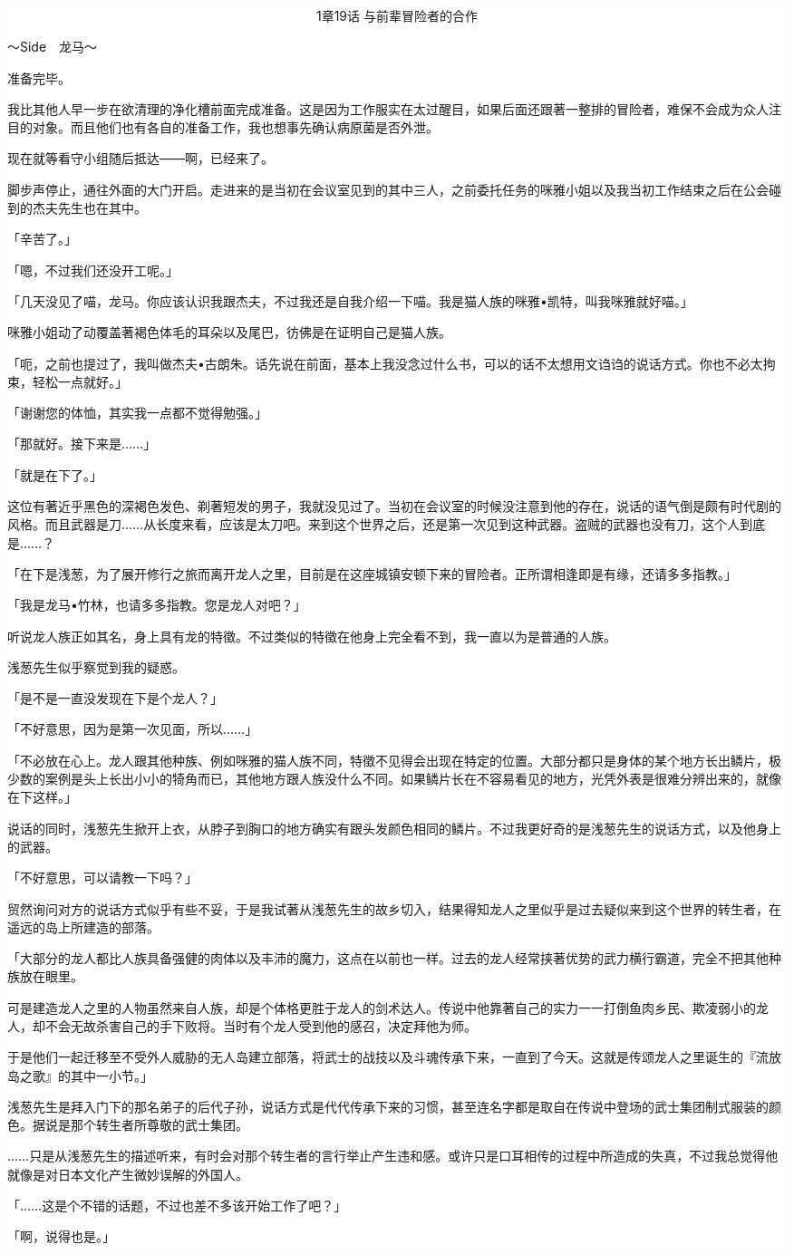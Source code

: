 <p align="center">1章19话 与前辈冒险者的合作</p>

～Side　龙马～

准备完毕。

我比其他人早一步在欲清理的净化槽前面完成准备。这是因为工作服实在太过醒目，如果后面还跟著一整排的冒险者，难保不会成为众人注目的对象。而且他们也有各自的准备工作，我也想事先确认病原菌是否外泄。

现在就等看守小组随后抵达——啊，已经来了。

脚步声停止，通往外面的大门开启。走进来的是当初在会议室见到的其中三人，之前委托任务的咪雅小姐以及我当初工作结束之后在公会碰到的杰夫先生也在其中。

「辛苦了。」

「嗯，不过我们还没开工呢。」

「几天没见了喵，龙马。你应该认识我跟杰夫，不过我还是自我介绍一下喵。我是猫人族的咪雅•凯特，叫我咪雅就好喵。」

咪雅小姐动了动覆盖著褐色体毛的耳朵以及尾巴，彷佛是在证明自己是猫人族。

「呃，之前也提过了，我叫做杰夫•古朗朱。话先说在前面，基本上我没念过什么书，可以的话不太想用文诌诌的说话方式。你也不必太拘束，轻松一点就好。」

「谢谢您的体恤，其实我一点都不觉得勉强。」

「那就好。接下来是……」

「就是在下了。」

这位有著近乎黑色的深褐色发色、剃著短发的男子，我就没见过了。当初在会议室的时候没注意到他的存在，说话的语气倒是颇有时代剧的风格。而且武器是刀……从长度来看，应该是太刀吧。来到这个世界之后，还是第一次见到这种武器。盗贼的武器也没有刀，这个人到底是……？

「在下是浅葱，为了展开修行之旅而离开龙人之里，目前是在这座城镇安顿下来的冒险者。正所谓相逢即是有缘，还请多多指教。」

「我是龙马•竹林，也请多多指教。您是龙人对吧？」

听说龙人族正如其名，身上具有龙的特徵。不过类似的特徵在他身上完全看不到，我一直以为是普通的人族。

浅葱先生似乎察觉到我的疑惑。

「是不是一直没发现在下是个龙人？」

「不好意思，因为是第一次见面，所以……」

「不必放在心上。龙人跟其他种族、例如咪雅的猫人族不同，特徵不见得会出现在特定的位置。大部分都只是身体的某个地方长出鳞片，极少数的案例是头上长出小小的犄角而已，其他地方跟人族没什么不同。如果鳞片长在不容易看见的地方，光凭外表是很难分辨出来的，就像在下这样。」

说话的同时，浅葱先生掀开上衣，从脖子到胸口的地方确实有跟头发颜色相同的鳞片。不过我更好奇的是浅葱先生的说话方式，以及他身上的武器。

「不好意思，可以请教一下吗？」

贸然询问对方的说话方式似乎有些不妥，于是我试著从浅葱先生的故乡切入，结果得知龙人之里似乎是过去疑似来到这个世界的转生者，在遥远的岛上所建造的部落。

「大部分的龙人都比人族具备强健的肉体以及丰沛的魔力，这点在以前也一样。过去的龙人经常挟著优势的武力横行霸道，完全不把其他种族放在眼里。

可是建造龙人之里的人物虽然来自人族，却是个体格更胜于龙人的剑术达人。传说中他靠著自己的实力一一打倒鱼肉乡民、欺凌弱小的龙人，却不会无故杀害自己的手下败将。当时有个龙人受到他的感召，决定拜他为师。

于是他们一起迁移至不受外人威胁的无人岛建立部落，将武士的战技以及斗魂传承下来，一直到了今天。这就是传颂龙人之里诞生的『流放岛之歌』的其中一小节。」

浅葱先生是拜入门下的那名弟子的后代子孙，说话方式是代代传承下来的习惯，甚至连名字都是取自在传说中登场的武士集团制式服装的颜色。据说是那个转生者所尊敬的武士集团。

……只是从浅葱先生的描述听来，有时会对那个转生者的言行举止产生违和感。或许只是口耳相传的过程中所造成的失真，不过我总觉得他就像是对日本文化产生微妙误解的外国人。

「……这是个不错的话题，不过也差不多该开始工作了吧？」

「啊，说得也是。」
